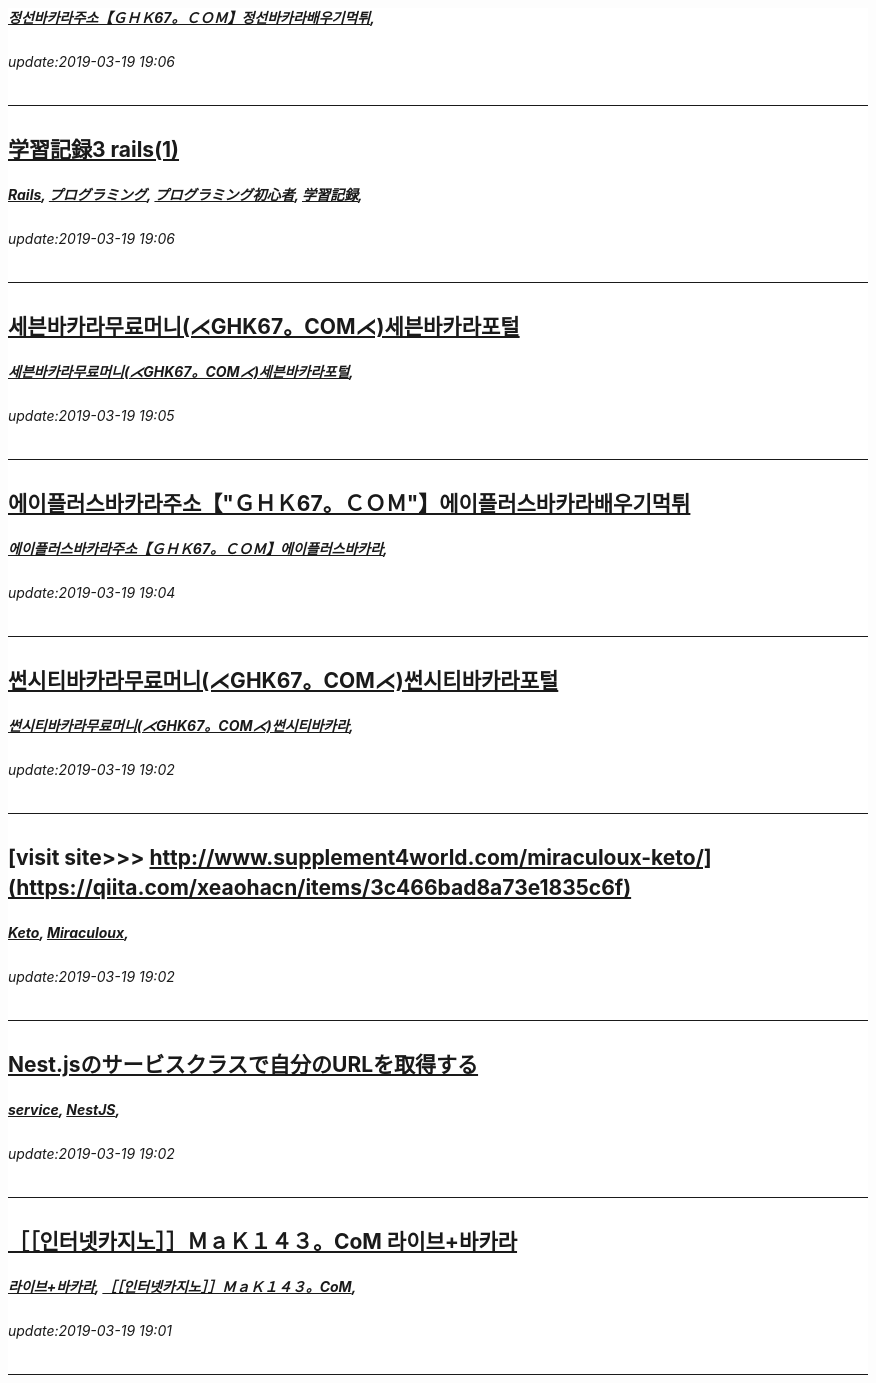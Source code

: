 ##### [정선바카라주소【ＧＨＫ67。ＣＯＭ】정선바카라배우기먹튀](https://qiita.com/tags/정선바카라주소【ＧＨＫ67。ＣＯＭ】정선바카라배우기먹튀), 
###### update:2019-03-19 19:06
---
## [学習記録3 rails(1) ](https://qiita.com/yosaprog/items/584f32ab1b706352560e)
##### [Rails](https://qiita.com/tags/Rails), [プログラミング](https://qiita.com/tags/プログラミング), [プログラミング初心者](https://qiita.com/tags/プログラミング初心者), [学習記録](https://qiita.com/tags/学習記録), 
###### update:2019-03-19 19:06
---
## [세븐바카라무료머니(⋌GHK67。COM⋌)세븐바카라포털](https://qiita.com/ERTUIYuiokio10/items/515dd865b0c685d51427)
##### [세븐바카라무료머니(⋌GHK67。COM⋌)세븐바카라포털](https://qiita.com/tags/세븐바카라무료머니(⋌GHK67。COM⋌)세븐바카라포털), 
###### update:2019-03-19 19:05
---
## [에이플러스바카라주소【"ＧＨＫ67。ＣＯＭ"】에이플러스바카라배우기먹튀](https://qiita.com/JGHJIKioip10/items/c8e0471f622ec6249f31)
##### [에이플러스바카라주소【ＧＨＫ67。ＣＯＭ】에이플러스바카라](https://qiita.com/tags/에이플러스바카라주소【ＧＨＫ67。ＣＯＭ】에이플러스바카라), 
###### update:2019-03-19 19:04
---
## [썬시티바카라무료머니(⋌GHK67。COM⋌)썬시티바카라포털](https://qiita.com/KJIOhjkio10/items/5526644a553d331c8212)
##### [썬시티바카라무료머니(⋌GHK67。COM⋌)썬시티바카라](https://qiita.com/tags/썬시티바카라무료머니(⋌GHK67。COM⋌)썬시티바카라), 
###### update:2019-03-19 19:02
---
## [visit site>>> http://www.supplement4world.com/miraculoux-keto/](https://qiita.com/xeaohacn/items/3c466bad8a73e1835c6f)
##### [Keto](https://qiita.com/tags/Keto), [Miraculoux](https://qiita.com/tags/Miraculoux), 
###### update:2019-03-19 19:02
---
## [Nest.jsのサービスクラスで自分のURLを取得する](https://qiita.com/kmatae-home/items/2f6b48852d4b25fb022b)
##### [service](https://qiita.com/tags/service), [NestJS](https://qiita.com/tags/NestJS), 
###### update:2019-03-19 19:02
---
## [［［인터넷카지노］］ＭａＫ１４３。CoM 라이브+바카라](https://qiita.com/leoclow/items/473726e4707a5bb06d6b)
##### [라이브+바카라](https://qiita.com/tags/라이브+바카라), [［［인터넷카지노］］ＭａＫ１４３。CoM](https://qiita.com/tags/［［인터넷카지노］］ＭａＫ１４３。CoM), 
###### update:2019-03-19 19:01
---